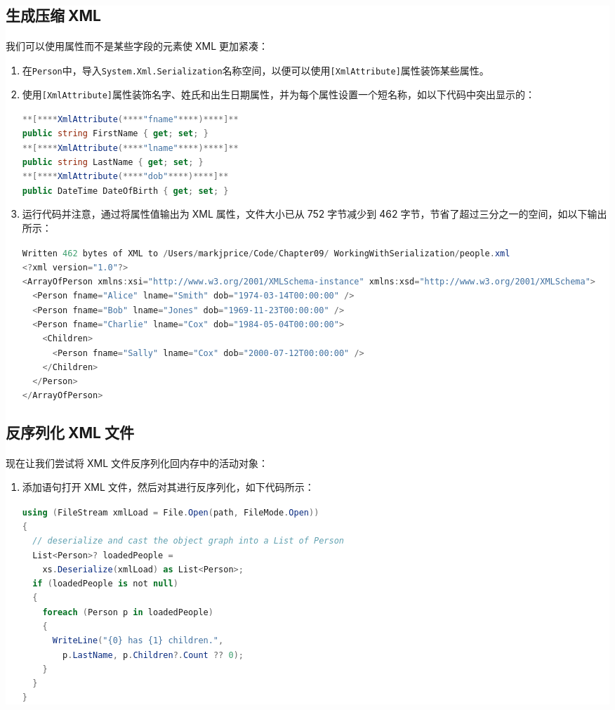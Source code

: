 
## 生成压缩 XML

我们可以使用属性而不是某些字段的元素使 XML 更加紧凑：

1.  在`Person`中，导入`System.Xml.Serialization`名称空间，以便可以使用`[XmlAttribute]`属性装饰某些属性。
2.  使用`[XmlAttribute]`属性装饰名字、姓氏和出生日期属性，并为每个属性设置一个短名称，如以下代码中突出显示的：

    ```cs
    **[****XmlAttribute(****"fname"****)****]**
    public string FirstName { get; set; }
    **[****XmlAttribute(****"lname"****)****]**
    public string LastName { get; set; }
    **[****XmlAttribute(****"dob"****)****]**
    public DateTime DateOfBirth { get; set; } 
    ```

3.  运行代码并注意，通过将属性值输出为 XML 属性，文件大小已从 752 字节减少到 462 字节，节省了超过三分之一的空间，如以下输出所示：

    ```cs
    Written 462 bytes of XML to /Users/markjprice/Code/Chapter09/ WorkingWithSerialization/people.xml
    <?xml version="1.0"?>
    <ArrayOfPerson xmlns:xsi="http://www.w3.org/2001/XMLSchema-instance" xmlns:xsd="http://www.w3.org/2001/XMLSchema">
      <Person fname="Alice" lname="Smith" dob="1974-03-14T00:00:00" />
      <Person fname="Bob" lname="Jones" dob="1969-11-23T00:00:00" />
      <Person fname="Charlie" lname="Cox" dob="1984-05-04T00:00:00">
        <Children>
          <Person fname="Sally" lname="Cox" dob="2000-07-12T00:00:00" />
        </Children>
      </Person>
    </ArrayOfPerson> 
    ```

## 反序列化 XML 文件

现在让我们尝试将 XML 文件反序列化回内存中的活动对象：

1.  添加语句打开 XML 文件，然后对其进行反序列化，如下代码所示：

    ```cs
    using (FileStream xmlLoad = File.Open(path, FileMode.Open))
    {
      // deserialize and cast the object graph into a List of Person
      List<Person>? loadedPeople =
        xs.Deserialize(xmlLoad) as List<Person>;
      if (loadedPeople is not null)
      {
        foreach (Person p in loadedPeople)
        {
          WriteLine("{0} has {1} children.", 
            p.LastName, p.Children?.Count ?? 0);
        }
      }
    } 
    ```
